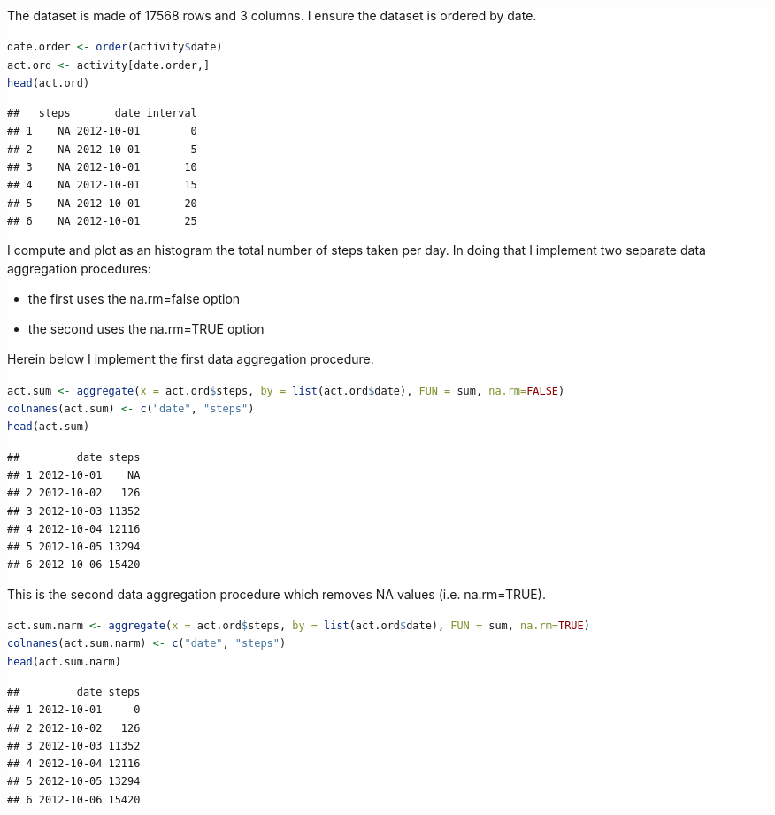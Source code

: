 The dataset is made of 17568 rows and 3 columns. I ensure the dataset is ordered by date.


```r
date.order <- order(activity$date)
act.ord <- activity[date.order,]
head(act.ord)
```

```
##   steps       date interval
## 1    NA 2012-10-01        0
## 2    NA 2012-10-01        5
## 3    NA 2012-10-01       10
## 4    NA 2012-10-01       15
## 5    NA 2012-10-01       20
## 6    NA 2012-10-01       25
```

I compute and plot as an histogram the total number of steps taken per day. In doing that I implement two separate data aggregation procedures:

- the first uses the na.rm=false option

- the second uses the na.rm=TRUE option

Herein below I implement the first data aggregation procedure.


```r
act.sum <- aggregate(x = act.ord$steps, by = list(act.ord$date), FUN = sum, na.rm=FALSE)
colnames(act.sum) <- c("date", "steps")
head(act.sum)
```

```
##         date steps
## 1 2012-10-01    NA
## 2 2012-10-02   126
## 3 2012-10-03 11352
## 4 2012-10-04 12116
## 5 2012-10-05 13294
## 6 2012-10-06 15420
```

This is the second data aggregation procedure which removes NA values (i.e. na.rm=TRUE).


```r
act.sum.narm <- aggregate(x = act.ord$steps, by = list(act.ord$date), FUN = sum, na.rm=TRUE)
colnames(act.sum.narm) <- c("date", "steps")
head(act.sum.narm)
```

```
##         date steps
## 1 2012-10-01     0
## 2 2012-10-02   126
## 3 2012-10-03 11352
## 4 2012-10-04 12116
## 5 2012-10-05 13294
## 6 2012-10-06 15420
```
